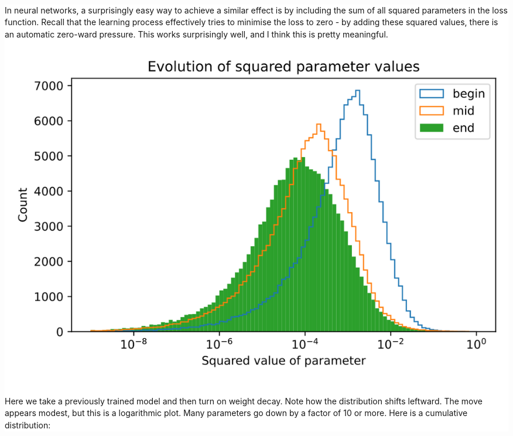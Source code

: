 In neural networks, a surprisingly easy way to achieve a similar effect is by including the sum of all squared parameters in the loss function. Recall that the learning process effectively tries to minimise the loss to zero - by adding these squared values, there is an automatic zero-ward pressure. This works surprisingly well, and I think this is pretty meaningful.

<center>

![](weight-decay-wait-evolution.svg)
<p></p>
</center>

Here we take a previously trained model and then turn on weight decay. Note how the distribution shifts leftward. The move appears modest, but this is a logarithmic plot. Many parameters go down by a factor of 10 or more. Here is a cumulative distribution:

<center>
